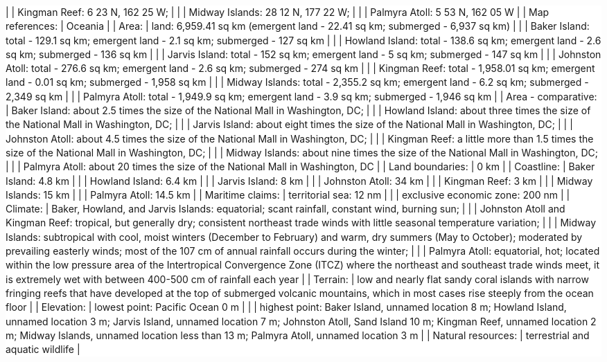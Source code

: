 | | Kingman Reef: 6 23 N, 162 25 W; |
| | Midway Islands: 28 12 N, 177 22 W; |
| | Palmyra Atoll: 5 53 N, 162 05 W |
| Map references: | Oceania |
| Area: | land: 6,959.41 sq km (emergent land - 22.41 sq km; submerged - 6,937 sq km) |
| | Baker Island: total - 129.1 sq km; emergent land - 2.1 sq km; submerged - 127 sq km |
| | Howland Island: total - 138.6 sq km; emergent land - 2.6 sq km; submerged - 136 sq km |
| | Jarvis Island: total - 152 sq km; emergent land - 5 sq km; submerged - 147 sq km |
| | Johnston Atoll: total - 276.6 sq km; emergent land - 2.6 sq km; submerged - 274 sq km |
| | Kingman Reef: total - 1,958.01 sq km; emergent land - 0.01 sq km; submerged - 1,958 sq km |
| | Midway Islands: total - 2,355.2 sq km; emergent land - 6.2 sq km; submerged - 2,349 sq km |
| | Palmyra Atoll: total - 1,949.9 sq km; emergent land - 3.9 sq km; submerged - 1,946 sq km |
| Area - comparative: | Baker Island: about 2.5 times the size of the National Mall in Washington, DC; |
| | Howland Island: about three times the size of the National Mall in Washington, DC; |
| | Jarvis Island: about eight times the size of the National Mall in Washington, DC; |
| | Johnston Atoll: about 4.5 times the size of the National Mall in Washington, DC; |
| | Kingman Reef: a little more than 1.5 times the size of the National Mall in Washington, DC; |
| | Midway Islands: about nine times the size of the National Mall in Washington, DC; |
| | Palmyra Atoll: about 20 times the size of the National Mall in Washington, DC |
| Land boundaries: | 0 km |
| Coastline: | Baker Island: 4.8 km |
| | Howland Island: 6.4 km |
| | Jarvis Island: 8 km |
| | Johnston Atoll: 34 km |
| | Kingman Reef: 3 km |
| | Midway Islands: 15 km |
| | Palmyra Atoll: 14.5 km |
| Maritime claims: | territorial sea: 12 nm |
| | exclusive economic zone: 200 nm |
| Climate: | Baker, Howland, and Jarvis Islands: equatorial; scant rainfall, constant wind, burning sun; |
| | Johnston Atoll and Kingman Reef: tropical, but generally dry; consistent northeast trade winds with little seasonal temperature variation; |
| | Midway Islands: subtropical with cool, moist winters (December to February) and warm, dry summers (May to October); moderated by prevailing easterly winds; most of the 107 cm of annual rainfall occurs during the winter; |
| | Palmyra Atoll: equatorial, hot; located within the low pressure area of the Intertropical Convergence Zone (ITCZ) where the northeast and southeast trade winds meet, it is extremely wet with between 400-500 cm of rainfall each year |
| Terrain: | low and nearly flat sandy coral islands with narrow fringing reefs that have developed at the top of submerged volcanic mountains, which in most cases rise steeply from the ocean floor |
| Elevation: | lowest point: Pacific Ocean 0 m |
| | highest point: Baker Island, unnamed location 8 m; Howland Island, unnamed location 3 m; Jarvis Island, unnamed location 7 m; Johnston Atoll, Sand Island 10 m; Kingman Reef, unnamed location 2 m; Midway Islands, unnamed location less than 13 m; Palmyra Atoll, unnamed location 3 m |
| Natural resources: | terrestrial and aquatic wildlife |